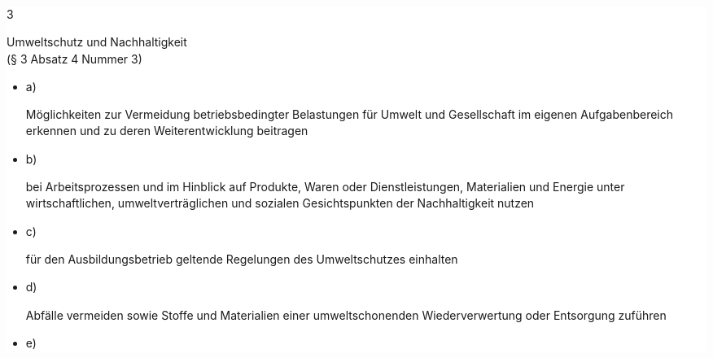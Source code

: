 </tr>

<tr>

<td style="border-right: 0.5pt solid ; border-bottom: 0.5pt solid ; " align="center" valign="top" charoff="50">

3

</td>

<td style="border-right: 0.5pt solid ; border-bottom: 0.5pt solid ; " align="left" valign="top" charoff="50">

Umweltschutz und Nachhaltigkeit  
(§ 3 Absatz 4 Nummer 3)

</td>

<td style="border-right: 0.5pt solid ; border-bottom: 0.5pt solid ; " align="left" valign="top" charoff="50">

  - a)
    
    <div style="">
    
    Möglichkeiten zur Vermeidung betriebsbedingter Belastungen für
    Umwelt und Gesellschaft im eigenen Aufgabenbereich erkennen und zu
    deren Weiterentwicklung beitragen
    
    </div>

  - b)
    
    <div style="">
    
    bei Arbeitsprozessen und im Hinblick auf Produkte, Waren oder
    Dienstleistungen, Materialien und Energie unter wirtschaftlichen,
    umweltverträglichen und sozialen Gesichtspunkten der Nachhaltigkeit
    nutzen
    
    </div>

  - c)
    
    <div style="">
    
    für den Ausbildungsbetrieb geltende Regelungen des Umweltschutzes
    einhalten
    
    </div>

  - d)
    
    <div style="">
    
    Abfälle vermeiden sowie Stoffe und Materialien einer
    umweltschonenden Wiederverwertung oder Entsorgung zuführen
    
    </div>

  - e)
    